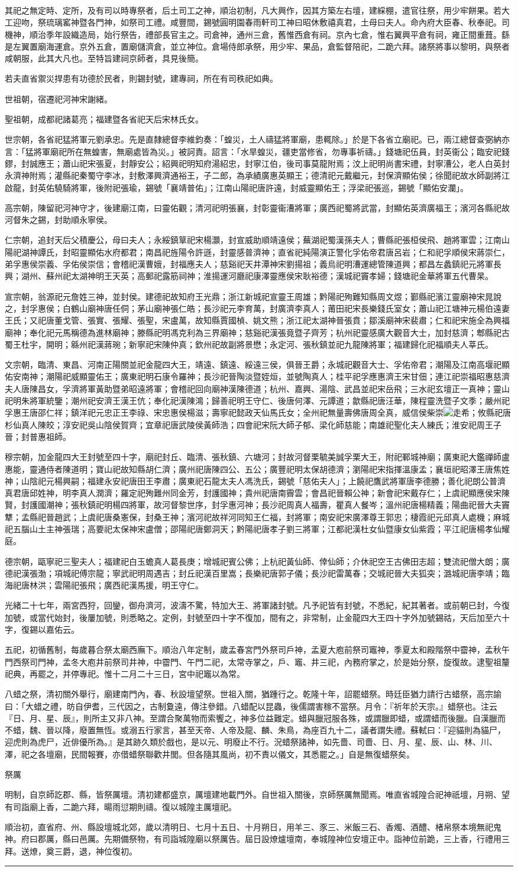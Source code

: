 其祀之無定時、定所，及有司以時專祭者，后土司工之神，順治初制，凡大興作，因其方築左右壇，建綵棚，遣官往祭，用少牢餅果。若大工迎吻，祭琉璃窰神暨各門神，如祭司工禮。咸豐間，錫號圓明園春雨軒司工神曰昭休敷禧真君，土母曰夫人。命內府大臣春、秋奉祀。司機神，順治季年設織造局，始行祭告，禮部長官主之。司倉神，通州三倉，舊惟西倉有祠。京內七倉，惟右翼興平倉有祠，雍正間重葺。繇是左翼置廟海運倉。京外五倉，置廟儲濟倉，並立神位。倉場侍郎承祭，用少牢、果品，倉監督陪祀，二跪六拜。諸祭將事以黎明，與祭者咸朝服，此其大凡也。至特旨建祠京師者，具見後簡。

若夫直省禦災捍患有功德於民者，則錫封號，建專祠，所在有司秩祀如典。

世祖朝，宿遷祀河神宋謝緒。

聖祖朝，成都祀諸葛亮；福建暨各省祀天后宋林氏女。

世宗朝，各省祀猛將軍元劉承忠。先是直隸總督李維鈞奏：「蝗災，土人禱猛將軍廟，患輒除。」於是下各省立廟祀。已，兩江總督查弼納亦言：「猛將軍廟祀所在無蝗害，無廟處皆為災。」被訶責。詔言：「水旱蝗災，疆吏當修省，勿專事祈禱。」錢塘祀伍員，封英衞公；臨安祀錢鏐，封誠應王；蕭山祀宋張夏，封靜安公；紹興祀明知府湯紹忠，封寧江伯，後司事莫龍附焉；汶上祀明尚書宋禮，封寧漕公，老人白英封永濟神附焉；灌縣祀秦蜀守李冰，封敷澤興濟通裕王，子二郎，為承績廣惠英顯王；德清祀元戴繼元，封保濟顯佑侯；徐聞祀故水師副將江啟龍，封英佑驍騎將軍，後附祀張瑜，錫號「襄靖普佑」；江南山陽祀唐許遠，封威靈顯佑王；浮梁祀張巡，錫號「顯佑安瀾」。

高宗朝，陳留祀河神守才，後建廟江南，曰靈佑觀；清河祀明張襄，封彰靈衞漕將軍；廣西祀蜀將武當，封顯佑英濟廣福王；濱河各縣祀故河督朱之錫，封助順永寧侯。

仁宗朝，追封天后父積慶公，母曰夫人；永綏鎮筸祀宋楊灝，封宣威助順靖遠侯；蕪湖祀蜀漢孫夫人；曹縣祀張桓侯飛、趙將軍雲；江南山陽祀湖神譚氏，封昭靈顯佑水府都君；南昌祀旌陽令許遜，封靈感普濟神；直省祀純陽演正警化孚佑帝君唐呂岩；仁和祀孚順侯宋蔣崇仁，弟孚惠侯崇義、孚佑侯崇信；會稽祀漢曹娥，封福應夫人；慈谿祀天井潭神宋劉揚祖；義烏祀明漕運總管陳道興；都昌左蠡鎮祀元將軍長興；湖州、蘇州祀太湖神明王天英；高郵祀露筋祠神；淮揚運河廳祀康澤靈應侯宋耿裕德；漢城祀竇孝婦；錢塘祀金華將軍五代曹杲。

宣宗朝，翁源祀元詹姓三神，並封侯。建德祀故知府王光鼎；浙江新城祀宣靈王周雄；黔陽祀殉難知縣周文煜；鄞縣祀濱江靈廟神宋晁說之，封孚惠侯；白鶴山廟神唐任侗；茅山廟神張仁皓；長沙祀元李育萬，封廣濟李真人；莆田祀宋長樂錢氏室女；蕭山祀江塘神元楊伯遠妻王氏；又祀唐董戈管、張實、張耀、張聖，宋盧萬，故知縣賈國楨、姚文熊；浙江祀太湖神晉張賁；鄒溪廟神宋裴肅；仁和祀宋施全為興福廟神；奉化祀元馬稱德為進林廟神；滕縣祀明馮克利為三界廟神；慈谿祀漢張竟暨子齊芳；杭州祀靈感廣大觀音大士，加封慈濟；郫縣祀古蜀王杜宇，開明；緜州祀漢蔣琬；新寧祀宋陳仲真；欽州祀故副將景懋；永定河、張秋鎮並祀九龍陳將軍；福建歸化祀福順夫人莘氏。

文宗朝，臨清、東昌、河南正陽關並祀金龍四大王，靖遠、鎮遠、綏遠三侯，俱晉王爵；永城祀觀音大士、孚佑帝君；潮陽及江南高堰祀顯佑安南神；潮陽祀威顯靈佑王；廣東祀明石康令羅神；長沙祀晉陶淡暨姪烜，並號陶真人；桂平祀孚應惠濟王宋甘佃；連江祀崇福昭惠慈濟夫人唐陳昌女，孚濟將軍黃助暨弟昭遠將軍；會稽祀回向廟神漢陳德道；杭州、嘉興、湯陰、武昌並祀宋岳飛；三水祀玄壇正一真神；靈山祀明朱將軍統鑒；潮州祀安濟王漢王伉；奉化祀漢陳鴻；歸善祀明王守仁、後唐何澤、元譚道；歙縣祀唐汪華，陳程靈洗暨子文季；嚴州祀孚惠王唐邵仁祥；鎮洋祀元忠正王李祿、宋忠惠侯楊滋；壽寧祀懿政天仙馬氏女；全州祀無量壽佛唐周全真，威信侯柴崇![走希](../../imgs/27ef6.gif)；攸縣祀唐杉仙真人陳皎；淳安祀吳山陰侯賀齊；宜章祀唐武陵侯黃師浩；四會祀宋阮大師子郁、梁化師慈能；南雄祀聖化夫人練氏；淮安祀周王子晉；封普惠祖師。

穆宗朝，加金龍四大王封號至四十字，廟祀封丘、臨清、張秋鎮、六塘河；封故河督栗毓美誠孚栗大王，附祀鄆城神廟；廣東祀大鑑禪師盧惠能，靈通侍者陳道明；寶山祀故知縣胡仁濟；廣州祀唐陳四公、五公；廣豐祀明太保胡德濟；瀏陽祀宋指揮溫康孟；襄垣祀昭澤王唐焦姓神；山陰祀元楊興嗣；福建永安祀唐田王李肅；廣東祀石龍太夫人馮洗氏，錫號「慈佑夫人」；上饒祀鷹武將軍唐李德勝；善化祀朗公普濟真君唐邱姓神，明李真人潤濟；羅定祀殉難州同金芳，封護國神；貴州祀唐南霽雲；會昌祀晉賴公神；新會祀宋戴存仁；上虞祀顯應侯宋陳賢，封護國潮神；張秋鎮祀明楊四將軍，故河督黎世序，封孚惠河神；長沙祀周真人福壽，瞿真人餐岑；溫州祀唐楊精義；陽曲祀晉大夫竇犨；孟縣祀晉趙武；上虞祀唐桑憲保，封桑王神；濱河祀故祥河同知王仁福，封將軍；南安祀宋廣澤尊王郭忠；棲霞祀元邱真人處機；麻城祀五腦山土主神張瑞；高要祀太保神宋盧僧；邵陽祀唐鄭洞天；黔陽祀唐孝子劉三將軍；江都祀漢杜女仙暨康女仙紫霞；平江祀唐楊孝仙耀庭。

德宗朝，甌寧祀三聖夫人；福建祀白玉蟾真人葛長庚；增城祀賓公佛；上杭祀黃仙師、倖仙師；介休祀空王古佛田志超；雙流祀僧大朗；廣德祀漢張渤；項城祀傅宗龍；寧武祀明周遇吉；封丘祀漢百里嵩；長樂祀唐郭子儀；長沙祀雷萬春；交城祀晉大夫狐突；潞城祀唐李靖；臨海祀唐林洪；雲陽祀張飛；廣西祀漢馬援，明王守仁。

光緒二十七年，兩宮西狩，回鑾，御舟濟河，波濤不驚，特加大王、將軍諸封號。凡予祀皆有封號，不悉紀，紀其著者。或前朝已封，今復加號，或當代始封，後屢加號，則悉略之。定例，封號至四十字不復加，間有之，非常制，止金龍四大王四十字外加號錫祜，天后加至六十字，復錫以嘉佑云。

五祀，初循舊制，每歲暮合祭太廟西廡下。順治八年定制，歲孟春宮門外祭司戶神，孟夏大庖前祭司竈神，季夏太和殿階祭中霤神，孟秋午門西祭司門神，孟冬大庖井前祭司井神，中霤門、午門二祀，太常寺掌之，戶、竈、井三祀，內務府掌之，於是始分祭，旋復故。逮聖祖釐祀典，再罷之，并停專祀。惟十二月二十三日，宮中祀竈以為常。

八蜡之祭，清初關外舉行，廟建南門內，春、秋設壇望祭。世祖入關，猶踵行之。乾隆十年，詔罷蜡祭。時廷臣猶力請行古蜡祭，高宗諭曰：「大蜡之禮，昉自伊耆，三代因之，古制敻遠，傳注參錯。八蜡配以昆蟲，後儒謂害稼不當祭。月令：『祈年於天宗。』蜡祭也。注云『日、月、星、辰』，則所主又非八神。至謂合聚萬物而索饗之，神多位益難定。蜡與臘冠服各殊，或謂臘即蜡，或謂蜡而後臘。自漢臘而不蜡，魏、晉以降，廢置無恆。或溺五行家言，甚至天帝、人帝及龍、麟、朱鳥，為座百九十二，議者謂失禮。蘇軾曰：『迎貓則為貓尸，迎虎則為虎尸，近俳優所為。』是其跡久類於戲也，是以元、明廢止不行。況蜡祭諸神，如先嗇、司嗇、日、月、星、辰、山、林、川、澤，祀之各壇廟，民間報賽，亦借蜡祭聯歡井閭。但各隨其風尚，初不責以儀文，其悉罷之。」自是無復蜡祭矣。

祭厲

明制，自京師訖郡、縣，皆祭厲壇。清初建都盛京，厲壇建地載門外。自世祖入關後，京師祭厲無聞焉。唯直省城隍合祀神祇壇，月朔、望有司詣廟上香，二跪六拜，暘雨愆期則禱。復以城隍主厲壇祀。

順治初，直省府、州、縣設壇城北郊，歲以清明日、七月十五日、十月朔日，用羊三、豕三、米飯三石、香燭、酒醴、楮帛祭本境無祀鬼神。府曰郡厲，縣曰邑厲。先期備祭物，有司詣城隍廟以祭厲告。屆日設燎爐壇南，奉城隍神位安壇正中。詣神位前跪，三上香，行禮用三拜。送燎，奠三爵，退，神位復初。

* * *

